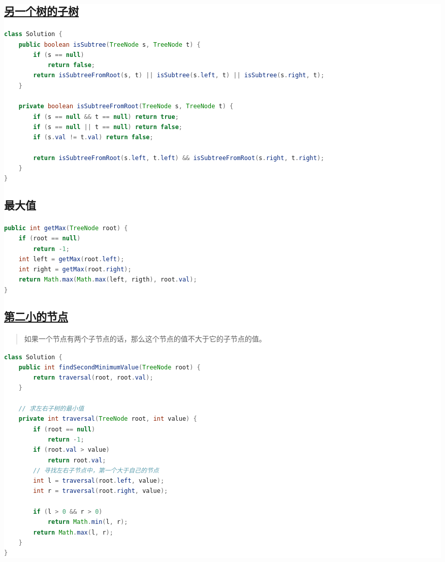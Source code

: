 ## [另一个树的子树](https://leetcode-cn.com/problems/subtree-of-another-tree/)

```java
class Solution {
    public boolean isSubtree(TreeNode s, TreeNode t) {
        if (s == null)
            return false;
        return isSubtreeFromRoot(s, t) || isSubtree(s.left, t) || isSubtree(s.right, t);
    }

    private boolean isSubtreeFromRoot(TreeNode s, TreeNode t) {
        if (s == null && t == null) return true;
        if (s == null || t == null) return false;
        if (s.val != t.val) return false;
        
        return isSubtreeFromRoot(s.left, t.left) && isSubtreeFromRoot(s.right, t.right);
    }
}
```

## 最大值

```java
public int getMax(TreeNode root) {
    if (root == null) 
        return -1;
    int left = getMax(root.left);
    int right = getMax(root.right);
    return Math.max(Math.max(left, rigth), root.val);
}
```

## [第二小的节点](https://leetcode-cn.com/problems/second-minimum-node-in-a-binary-tree/)

>   如果一个节点有两个子节点的话，那么这个节点的值不大于它的子节点的值。 

```java
class Solution {
    public int findSecondMinimumValue(TreeNode root) {
        return traversal(root, root.val);
    }

    // 求左右子树的最小值
    private int traversal(TreeNode root, int value) {
        if (root == null)
            return -1;
        if (root.val > value)
            return root.val;
        // 寻找左右子节点中，第一个大于自己的节点
        int l = traversal(root.left, value);
        int r = traversal(root.right, value);

        if (l > 0 && r > 0)
            return Math.min(l, r);
        return Math.max(l, r);
    }
}
```
